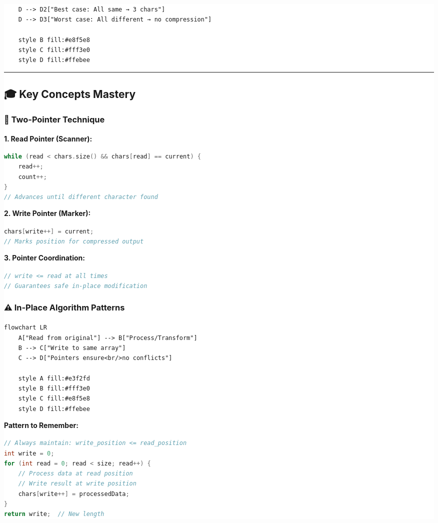 ```mermaid
    D --> D2["Best case: All same → 3 chars"]
    D --> D3["Worst case: All different → no compression"]
    
    style B fill:#e8f5e8
    style C fill:#fff3e0
    style D fill:#ffebee
```

---

## 🎓 Key Concepts Mastery

### 🔢 Two-Pointer Technique

**1. Read Pointer (Scanner):**
```cpp
while (read < chars.size() && chars[read] == current) {
    read++;
    count++;
}
// Advances until different character found
```

**2. Write Pointer (Marker):**
```cpp
chars[write++] = current;
// Marks position for compressed output
```

**3. Pointer Coordination:**
```cpp
// write <= read at all times
// Guarantees safe in-place modification
```

### ⚠️ In-Place Algorithm Patterns

```mermaid
flowchart LR
    A["Read from original"] --> B["Process/Transform"]
    B --> C["Write to same array"]
    C --> D["Pointers ensure<br/>no conflicts"]
    
    style A fill:#e3f2fd
    style B fill:#fff3e0
    style C fill:#e8f5e8
    style D fill:#ffebee
```

**Pattern to Remember:**
```cpp
// Always maintain: write_position <= read_position
int write = 0;
for (int read = 0; read < size; read++) {
    // Process data at read position
    // Write result at write position
    chars[write++] = processedData;
}
return write;  // New length
```
